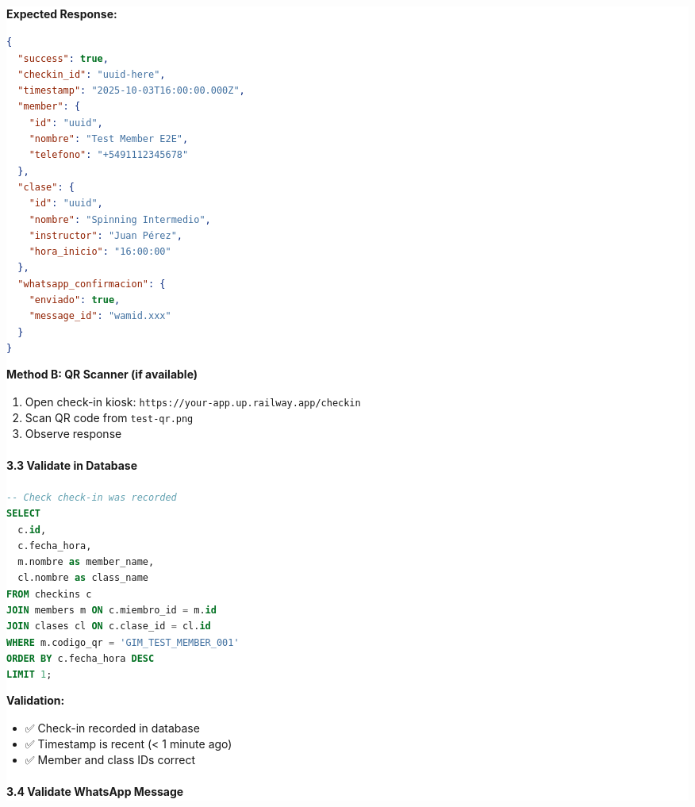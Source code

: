 **Expected Response:**
```json
{
  "success": true,
  "checkin_id": "uuid-here",
  "timestamp": "2025-10-03T16:00:00.000Z",
  "member": {
    "id": "uuid",
    "nombre": "Test Member E2E",
    "telefono": "+5491112345678"
  },
  "clase": {
    "id": "uuid",
    "nombre": "Spinning Intermedio",
    "instructor": "Juan Pérez",
    "hora_inicio": "16:00:00"
  },
  "whatsapp_confirmacion": {
    "enviado": true,
    "message_id": "wamid.xxx"
  }
}
```

**Method B: QR Scanner (if available)**

1. Open check-in kiosk: `https://your-app.up.railway.app/checkin`
2. Scan QR code from `test-qr.png`
3. Observe response

#### 3.3 Validate in Database

```sql
-- Check check-in was recorded
SELECT 
  c.id,
  c.fecha_hora,
  m.nombre as member_name,
  cl.nombre as class_name
FROM checkins c
JOIN members m ON c.miembro_id = m.id
JOIN clases cl ON c.clase_id = cl.id
WHERE m.codigo_qr = 'GIM_TEST_MEMBER_001'
ORDER BY c.fecha_hora DESC
LIMIT 1;
```

**Validation:**
- ✅ Check-in recorded in database
- ✅ Timestamp is recent (< 1 minute ago)
- ✅ Member and class IDs correct

#### 3.4 Validate WhatsApp Message
